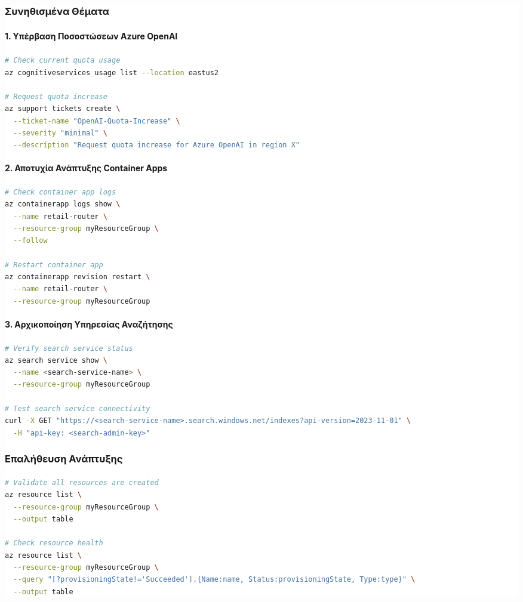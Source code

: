 ### Συνηθισμένα Θέματα

#### 1. Υπέρβαση Ποσοστώσεων Azure OpenAI

```bash
# Check current quota usage
az cognitiveservices usage list --location eastus2

# Request quota increase
az support tickets create \
  --ticket-name "OpenAI-Quota-Increase" \
  --severity "minimal" \
  --description "Request quota increase for Azure OpenAI in region X"
```

#### 2. Αποτυχία Ανάπτυξης Container Apps

```bash
# Check container app logs
az containerapp logs show \
  --name retail-router \
  --resource-group myResourceGroup \
  --follow

# Restart container app
az containerapp revision restart \
  --name retail-router \
  --resource-group myResourceGroup
```

#### 3. Αρχικοποίηση Υπηρεσίας Αναζήτησης

```bash
# Verify search service status
az search service show \
  --name <search-service-name> \
  --resource-group myResourceGroup

# Test search service connectivity
curl -X GET "https://<search-service-name>.search.windows.net/indexes?api-version=2023-11-01" \
  -H "api-key: <search-admin-key>"
```

### Επαλήθευση Ανάπτυξης

```bash
# Validate all resources are created
az resource list \
  --resource-group myResourceGroup \
  --output table

# Check resource health
az resource list \
  --resource-group myResourceGroup \
  --query "[?provisioningState!='Succeeded'].{Name:name, Status:provisioningState, Type:type}" \
  --output table
```
